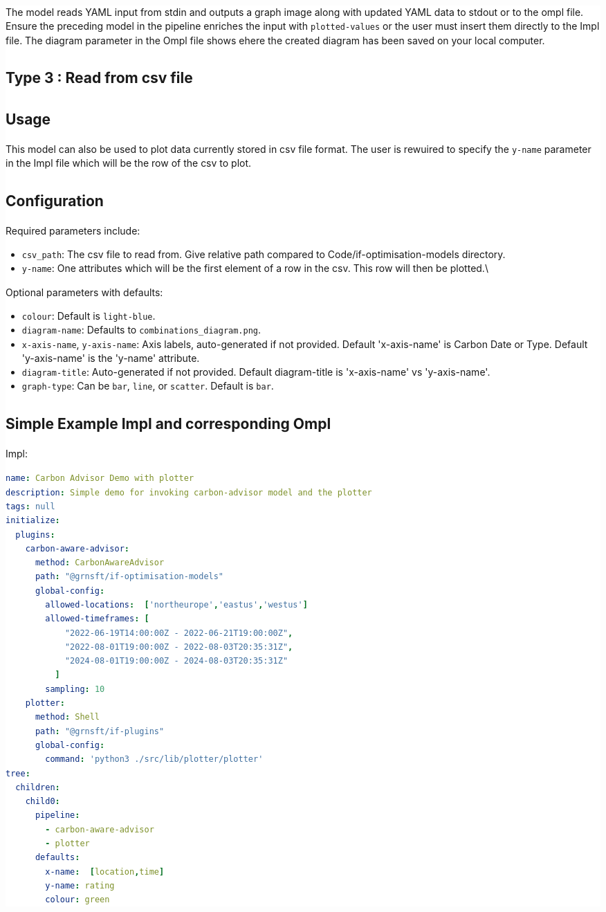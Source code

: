 The model reads YAML input from stdin and outputs a graph image along with updated YAML data to stdout or to the ompl file. Ensure the preceding model in the pipeline enriches the input with `plotted-values` or the user must insert them directly to the Impl file. The diagram parameter in the Ompl file shows ehere the created diagram has been saved on your local computer.


## Type 3 : Read from csv file

## Usage
This model can also be used to plot data currently stored in csv file format. The user is rewuired to specify the `y-name` parameter in the Impl file which will be the row of the csv to plot.

## Configuration
Required parameters include:
- `csv_path`: The csv file to read from. Give relative path compared to Code/if-optimisation-models directory.
- `y-name`: One attributes  which will be the first element of a row in the csv. This row will then be plotted.\

Optional parameters with defaults:
- `colour`: Default is `light-blue`.
- `diagram-name`: Defaults to `combinations_diagram.png`.
- `x-axis-name`, `y-axis-name`: Axis labels, auto-generated if not provided. Default 'x-axis-name' is Carbon Date or Type. Default 'y-axis-name' is the 'y-name' attribute.
- `diagram-title`: Auto-generated if not provided. Default diagram-title is  'x-axis-name' vs 'y-axis-name'.
- `graph-type`: Can be `bar`, `line`, or `scatter`. Default is `bar`.

## Simple Example Impl and corresponding Ompl
Impl:
```yaml
name: Carbon Advisor Demo with plotter
description: Simple demo for invoking carbon-advisor model and the plotter
tags: null
initialize:
  plugins:
    carbon-aware-advisor:
      method: CarbonAwareAdvisor
      path: "@grnsft/if-optimisation-models"
      global-config:
        allowed-locations:  ['northeurope','eastus','westus']
        allowed-timeframes: [
            "2022-06-19T14:00:00Z - 2022-06-21T19:00:00Z",
            "2022-08-01T19:00:00Z - 2022-08-03T20:35:31Z",
            "2024-08-01T19:00:00Z - 2024-08-03T20:35:31Z"
          ]
        sampling: 10
    plotter:
      method: Shell
      path: "@grnsft/if-plugins"
      global-config:
        command: 'python3 ./src/lib/plotter/plotter'
tree:
  children:
    child0:
      pipeline:
        - carbon-aware-advisor
        - plotter
      defaults:
        x-name:  [location,time]
        y-name: rating
        colour: green
```